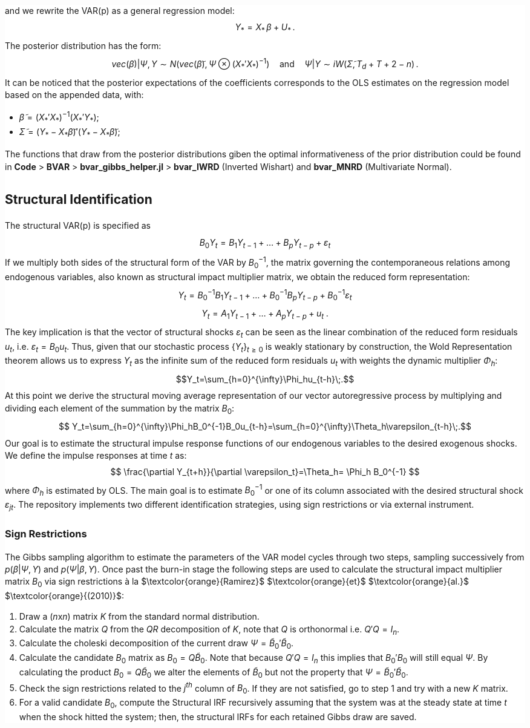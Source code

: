 and we rewrite the VAR(p) as a general regression model: 
$$Y_* = X_* \,\beta + U_*\,.$$
The posterior distribution has the form: 
$$ 
vec(\beta)|\Psi,Y \sim N(vec(\tilde \beta), \Psi \otimes (X_*' X_*)^{-1} ) \quad \text{and}\quad \Psi|Y \sim iW(\tilde \Sigma, T_d + T + 2 - n)\,.
$$
It can be noticed that the posterior expectations of the coefficients corresponds to the OLS estimates on the regression model based on the appended data, with:
* $\tilde \beta = (X_*'X_*)^{−1}(X_*'Y_*)$;
* $\tilde \Sigma = (Y_* − X_* \tilde \beta)'(Y_* − X_* \tilde \beta)$;

The functions that draw from the posterior distributions giben the optimal informativeness of the prior distribution could be found in __Code__ > __BVAR__ > __bvar_gibbs_helper.jl__ > __bvar_IWRD__ (Inverted Wishart) and __bvar_MNRD__ (Multivariate Normal).

## Structural Identification 
The structural VAR(p) is specified as
$$ B_0Y_t=B_1Y_{t-1}+\dots+B_pY_{t-p}+\varepsilon_t$$
If we multiply both sides of the structural form of the VAR by $B_0^{-1}$, the matrix governing the contemporaneous relations among endogenous variables, also known as structural impact multiplier matrix, we obtain the reduced form representation: 
$$ Y_t=B_0^{-1}B_1Y_{t-1}+\dots+B_0^{-1}B_pY_{t-p}+B_0^{-1}\varepsilon_t $$
$$ Y_t=A_1Y_{t-1}+\dots+A_pY_{t-p}+u_t \;.$$
The key implication is that the vector of structural shocks $\varepsilon_t$ can be seen as the linear combination of the reduced form residuals $u_t$, i.e. $\varepsilon_t=B_0u_t$. Thus, given that our stochastic process $\{Y_t\}_{t\geq0}$ is weakly stationary by construction, the Wold Representation theorem allows us to express $Y_t$ as the infinite sum of the reduced form residuals $u_t$ with weights the dynamic multiplier $\Phi_h$:
$$Y_t=\sum_{h=0}^{\infty}\Phi_hu_{t-h}\;.$$
At this point we derive the structural moving average representation of our vector autoregressive process by multiplying and dividing each element of the summation by the matrix $B_0$: 
$$ Y_t=\sum_{h=0}^{\infty}\Phi_hB_0^{-1}B_0u_{t-h}=\sum_{h=0}^{\infty}\Theta_h\varepsilon_{t-h}\;.$$
Our goal is to estimate the structural impulse response functions of our endogenous variables to the desired exogenous shocks. We define the impulse responses at time $t$ as: 
$$ \frac{\partial Y_{t+h}}{\partial \varepsilon_t}=\Theta_h= \Phi_h B_0^{-1}
$$
where $\Phi_h$ is estimated by OLS. The main goal is to estimate $B_0^{-1}$ or one of its column associated with the desired structural shock $\varepsilon_{jt}$. The repository implements two different identification strategies, using sign restrictions or via external instrument. 


### Sign Restrictions
The Gibbs sampling algorithm to estimate the parameters of the VAR model cycles through two steps, sampling successively from $p(\beta|\Psi,Y)$ and $p(\Psi|\beta,Y)$. Once past the burn-in stage the following steps are used to calculate the structural impact multiplier matrix $B_0$ via sign restrictions à la $\textcolor{orange}{Ramirez}$ $\textcolor{orange}{et}$ $\textcolor{orange}{al.}$ $\textcolor{orange}{(2010)}$:
1. Draw a $(n\text{x}n)$ matrix $K$ from the standard normal distribution. 
2. Calculate the matrix $Q$ from the $QR$ decomposition of $K$, note that $Q$ is orthonormal i.e. $Q'Q = I_n$.
3. Calculate the choleski decomposition of the current draw $\Psi = \tilde B_0' \tilde B_0$.
4. Calculate the candidate $B_0$ matrix as $B_0 = Q \tilde B_0$. Note that because $Q'Q = I_n$ this implies that $B_0'B_0$
will still equal $\Psi$. By calculating the product $B_0 = Q \tilde B_0$ we alter the elements of $\tilde B_0$ but not the property that $\Psi = \tilde B_0' \tilde B_0$.
5. Check the sign restrictions related to the $j^{th}$ column of $B_0$. If they are not satisfied, go to step 1 and try with a new $K$ matrix.
6. For a valid candidate $B_0$, compute the Structural IRF recursively assuming that the system was at the steady state at time $t$ when the shock hitted the system; then, the structural IRFs for each retained Gibbs draw are saved.
